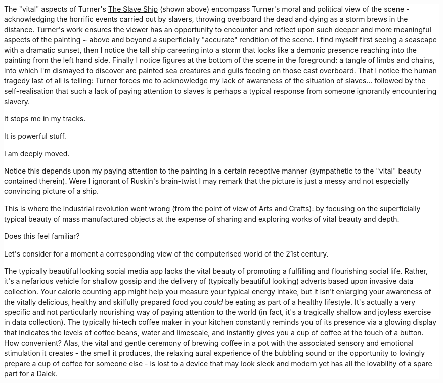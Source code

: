 The "vital" aspects of Turner's
[The Slave Ship](https://en.wikipedia.org/wiki/The_Slave_Ship) (shown above)
encompass Turner's moral and political view of the scene - acknowledging the
horrific events carried out by slavers, throwing overboard the dead and dying
as a storm brews in the distance. Turner's work ensures the viewer has an
opportunity to encounter and reflect upon such deeper and more meaningful
aspects of the painting ~ above and beyond a superficially "accurate" rendition
of the scene. I find myself first seeing a seascape with a dramatic sunset,
then I notice the tall ship careering into a storm that looks like a demonic
presence reaching into the painting from the left hand side. Finally
I notice figures at the bottom of the scene in the foreground: a tangle of
limbs and chains, into which I'm dismayed to discover are painted sea creatures
and gulls feeding on those cast overboard. That I notice the human tragedy last
of all is telling: Turner forces me to acknowledge my lack of awareness of
the situation of slaves... followed by the self-realisation that such a lack of
paying attention to slaves is perhaps a typical response from someone
ignorantly encountering slavery.

It stops me in my tracks.

It is powerful stuff.

I am deeply moved.

Notice this depends upon my paying attention to the painting in a certain
receptive manner (sympathetic to the "vital" beauty contained therein). Were I
ignorant of Ruskin's brain-twist I may remark that the picture is just a
messy and not especially convincing picture of a ship.

This is where the industrial revolution went wrong (from the point of view of
Arts and Crafts): by focusing on the superficially typical beauty of mass
manufactured objects at the expense of sharing and exploring works of vital
beauty and depth.

Does this feel familiar?

Let's consider for a moment a corresponding view of the computerised world of
the 21st century.

The typically beautiful looking social media app lacks the vital beauty of
promoting a fulfilling and flourishing social life. Rather, it's a nefarious
vehicle for shallow gossip and the delivery of (typically beautiful looking)
adverts based upon invasive data collection. Your calorie counting app might
help you measure your typical energy intake, but it isn't enlarging your
awareness of the vitally delicious, healthy and skilfully prepared food you
_could_ be eating as part of a healthy lifestyle. It's actually a very specific
and not particularly nourishing way of paying attention to the world (in fact,
it's a tragically shallow and joyless exercise in data collection). The
typically hi-tech coffee maker in your kitchen constantly reminds you of its
presence via a glowing display that indicates the levels of coffee
beans, water and limescale, and instantly gives you a cup of coffee at the
touch of a button. How convenient? Alas, the vital and gentle ceremony of
brewing coffee in a pot with the associated sensory and emotional stimulation
it creates - the smell it produces, the relaxing aural experience of the
bubbling sound or the opportunity to lovingly prepare a cup of coffee for
someone else - is lost to a device that may look sleek and modern yet has all
the lovability of a spare part for a
[Dalek](https://en.wikipedia.org/wiki/Dalek).
